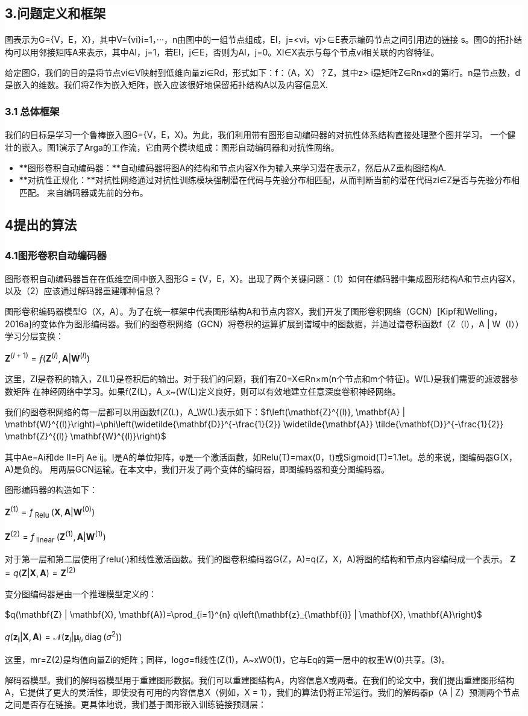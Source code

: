 ## 3.问题定义和框架

图表示为G={V，E，X}，其中V={vi}i=1，···，n由图中的一组节点组成，EI，j=<vi，vj>∈E表示编码节点之间引用边的链接 s。图G的拓扑结构可以用邻接矩阵A来表示，其中AI，j=1，若EI，j∈E，否则为AI，j=0。XI∈X表示与每个节点vi相关联的内容特征。

给定图G，我们的目的是将节点vi∈V映射到低维向量zi∈Rd，形式如下：f：（A，X）？Z，其中z> i是矩阵Z∈Rn×d的第i行。n是节点数，d是嵌入的维数。我们将Z作为嵌入矩阵，嵌入应该很好地保留拓扑结构A以及内容信息X.

### 3.1 总体框架

我们的目标是学习一个鲁棒嵌入图G={V，E，X}。为此，我们利用带有图形自动编码器的对抗性体系结构直接处理整个图并学习。 一个健壮的嵌入。图1演示了Arga的工作流，它由两个模块组成：图形自动编码器和对抗性网络。

- **图形卷积自动编码器：**自动编码器将图A的结构和节点内容X作为输入来学习潜在表示Z，然后从Z重构图结构A.
- **对抗性正规化：**对抗性网络通过对抗性训练模块强制潜在代码与先验分布相匹配，从而判断当前的潜在代码zi∈Z是否与先验分布相匹配。 来自编码器或先前的分布。

## 4提出的算法

### 4.1图形卷积自动编码器

图形卷积自动编码器旨在在低维空间中嵌入图形G = {V，E，X}。出现了两个关键问题：（1）如何在编码器中集成图形结构A和节点内容X，以及（2）应该通过解码器重建哪种信息？

图形卷积编码器模型G（X，A）。为了在统一框架中代表图形结构A和节点内容X，我们开发了图形卷积网络（GCN）[Kipf和Welling，2016a]的变体作为图形编码器。我们的图卷积网络（GCN）将卷积的运算扩展到谱域中的图数据，并通过谱卷积函数f（Z（l），A | W（l））学习分层变换：

$\mathbf{Z}^{(l+1)}=f\left(\mathbf{Z}^{(l)}, \mathbf{A} | \mathbf{W}^{(l)}\right)$

这里，Zl是卷积的输入，Z(L1)是卷积后的输出。对于我们的问题，我们有Z0=X∈Rn×m(n个节点和m个特征)。W(L)是我们需要的滤波器参数矩阵 在神经网络中学习。如果f(Z(L)，A_x~(W(L)定义良好，则可以有效地建立任意深度卷积神经网络。

我们的图卷积网络的每一层都可以用函数f(Z(L)，A_\W(L)表示如下：$f\left(\mathbf{Z}^{(l)}, \mathbf{A} | \mathbf{W}^{(l)}\right)=\phi\left(\widetilde{\mathbf{D}}^{-\frac{1}{2}} \widetilde{\mathbf{A}} \tilde{\mathbf{D}}^{-\frac{1}{2}} \mathbf{Z}^{(l)} \mathbf{W}^{(l)}\right)$

其中Ae=Ai和de II=Pj Ae ij。I是A的单位矩阵，φ是一个激活函数，如Relu(T)=max(0，t)或Sigmoid(T)=1.1et。总的来说，图编码器G(X，A)是负的。 用两层GCN运输。在本文中，我们开发了两个变体的编码器，即图编码器和变分图编码器。

图形编码器的构造如下：

$\mathbf{Z}^{(1)}=f_{\text { Relu }}\left(\mathbf{X}, \mathbf{A} | \mathbf{W}^{(0)}\right)$ 

$\mathbf{Z}^{(2)}=f_{\text { linear }}\left(\mathbf{Z}^{(1)}, \mathbf{A} | \mathbf{W}^{(1)}\right)$

对于第一层和第二层使用了relu(·)和线性激活函数。我们的图卷积编码器G(Z，A)=q(Z，X，A)将图的结构和节点内容编码成一个表示。 $\mathbf{Z}=q(\mathbf{Z} | \mathbf{X}, \mathbf{A})=\mathbf{Z}^{(2)}$

变分图编码器是由一个推理模型定义的：

$q(\mathbf{Z} | \mathbf{X}, \mathbf{A})=\prod_{i=1}^{n} q\left(\mathbf{z}_{\mathbf{i}} | \mathbf{X}, \mathbf{A}\right)$

 $q\left(\mathbf{z}_{\mathbf{i}} | \mathbf{X}, \mathbf{A}\right)=\mathcal{N}\left(\mathbf{z}_{i} | \boldsymbol{\mu}_{i}, \operatorname{diag}\left(\sigma^{2}\right)\right)$

这里，mr=Z(2)是均值向量Zi的矩阵；同样，logσ=fl线性(Z(1)，A~xW0(1)，它与Eq的第一层中的权重W(0)共享。(3)。

解码器模型。我们的解码器模型用于重建图形数据。我们可以重建图结构A，内容信息X或两者。在我们的论文中，我们提出重建图形结构A，它提供了更大的灵活性，即使没有可用的内容信息X（例如，X = 1），我们的算法仍将正常运行。我们的解码器p（A | Z）预测两个节点之间是否存在链接。更具体地说，我们基于图形嵌入训练链接预测层：
